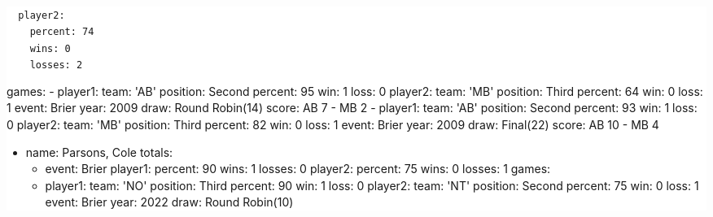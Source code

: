       player2:
        percent: 74
        wins: 0
        losses: 2
   games:
    - player1:
        team: 'AB'
        position: Second
        percent: 95
        win: 1
        loss: 0
      player2:
        team: 'MB'
        position: Third
        percent: 64
        win: 0
        loss: 1
      event: Brier
      year: 2009
      draw: Round Robin(14)
      score: AB 7 - MB 2
    - player1:
        team: 'AB'
        position: Second
        percent: 93
        win: 1
        loss: 0
      player2:
        team: 'MB'
        position: Third
        percent: 82
        win: 0
        loss: 1
      event: Brier
      year: 2009
      draw: Final(22)
      score: AB 10 - MB 4
 - name: Parsons, Cole
   totals:
    - event: Brier
      player1:
        percent: 90
        wins: 1
        losses: 0
      player2:
        percent: 75
        wins: 0
        losses: 1
   games:
    - player1:
        team: 'NO'
        position: Third
        percent: 90
        win: 1
        loss: 0
      player2:
        team: 'NT'
        position: Second
        percent: 75
        win: 0
        loss: 1
      event: Brier
      year: 2022
      draw: Round Robin(10)
